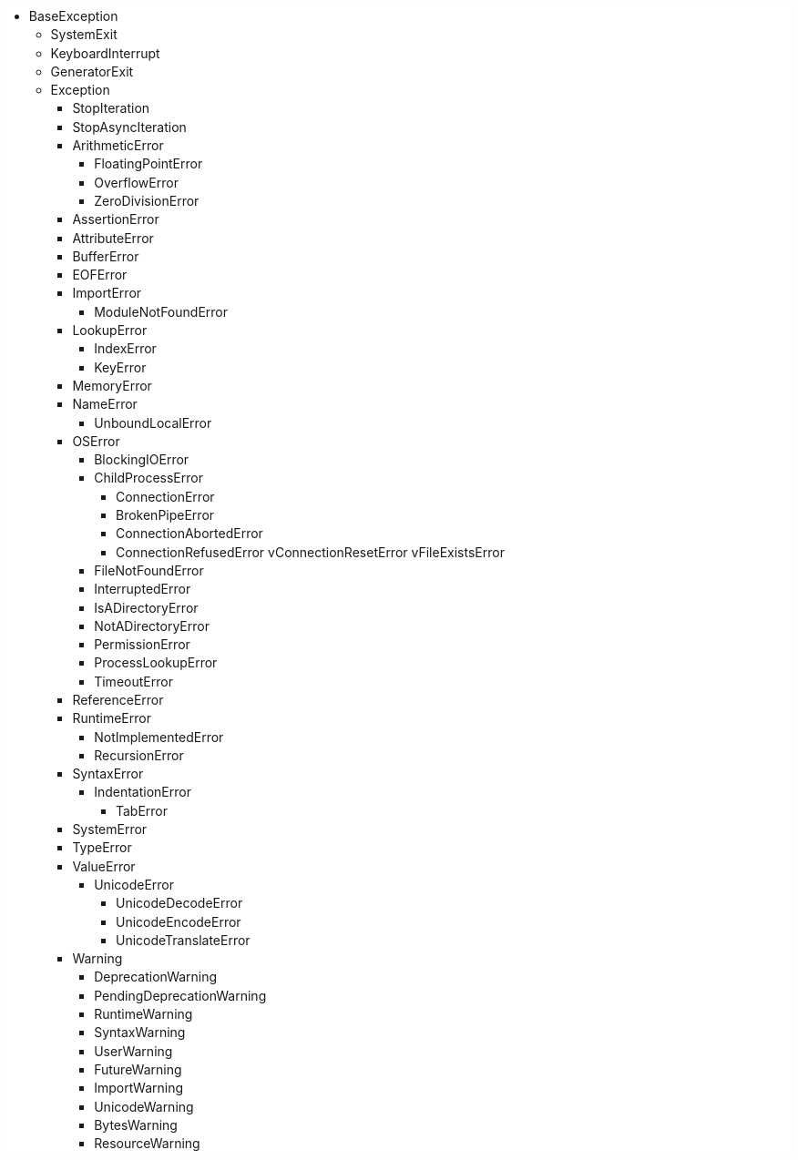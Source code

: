 - BaseException
  - SystemExit
  - KeyboardInterrupt
  - GeneratorExit
  - Exception
    - StopIteration
    - StopAsyncIteration
    - ArithmeticError
      - FloatingPointError
      - OverflowError
      - ZeroDivisionError
    - AssertionError
    - AttributeError
    - BufferError
    - EOFError
    - ImportError
      - ModuleNotFoundError
    - LookupError
      - IndexError
      - KeyError
    - MemoryError
    - NameError
      - UnboundLocalError
    - OSError
      - BlockingIOError
      - ChildProcessError
        - ConnectionError
        - BrokenPipeError
        - ConnectionAbortedError
        - ConnectionRefusedError
vConnectionResetError
vFileExistsError
      - FileNotFoundError
      - InterruptedError
      - IsADirectoryError
      - NotADirectoryError
      - PermissionError
      - ProcessLookupError
      - TimeoutError
    - ReferenceError
    - RuntimeError
      - NotImplementedError
      - RecursionError
    - SyntaxError
      - IndentationError
        - TabError
    - SystemError
    - TypeError
    - ValueError
      - UnicodeError
        - UnicodeDecodeError
        - UnicodeEncodeError
        - UnicodeTranslateError
    - Warning
      - DeprecationWarning
      - PendingDeprecationWarning
      - RuntimeWarning
      - SyntaxWarning
      - UserWarning
      - FutureWarning
      - ImportWarning
      - UnicodeWarning
      - BytesWarning
       - ResourceWarning